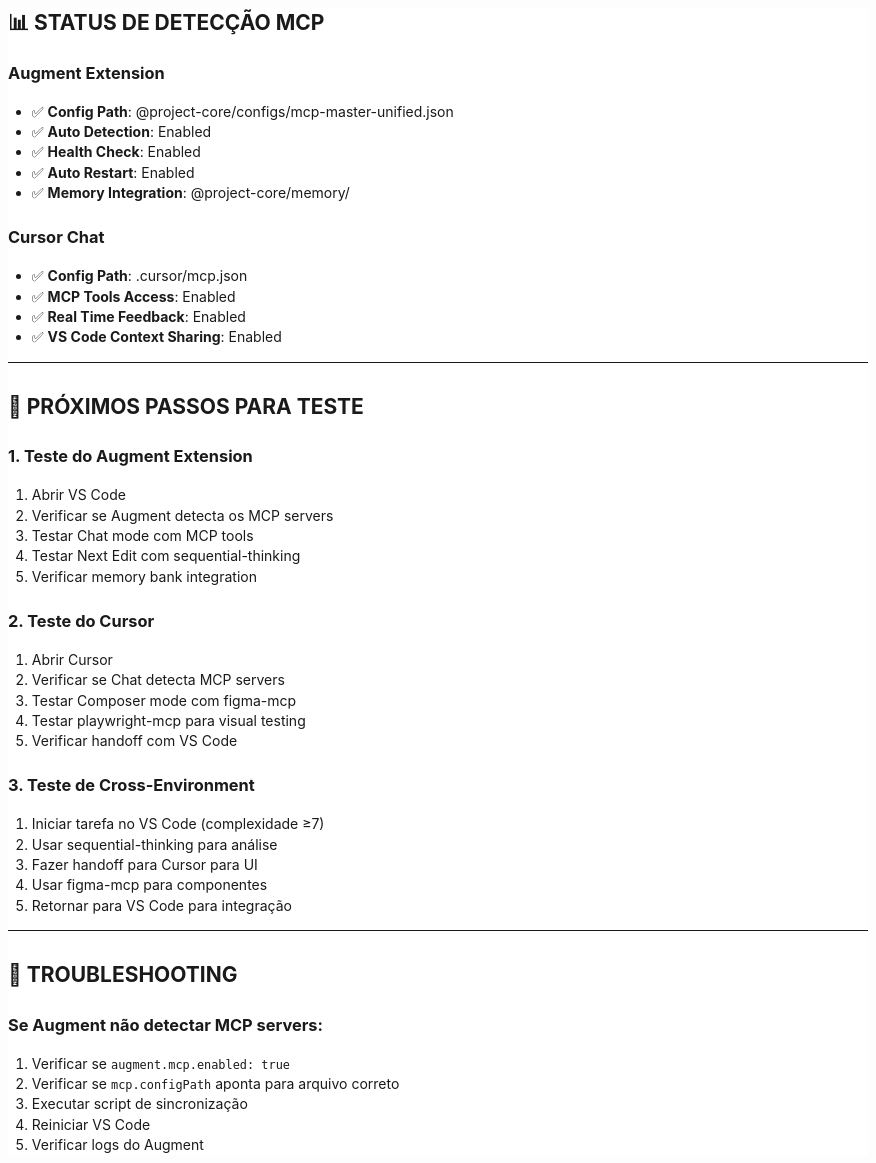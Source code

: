 
## 📊 STATUS DE DETECÇÃO MCP

### **Augment Extension**
- ✅ **Config Path**: @project-core/configs/mcp-master-unified.json
- ✅ **Auto Detection**: Enabled
- ✅ **Health Check**: Enabled
- ✅ **Auto Restart**: Enabled
- ✅ **Memory Integration**: @project-core/memory/

### **Cursor Chat**
- ✅ **Config Path**: .cursor/mcp.json
- ✅ **MCP Tools Access**: Enabled
- ✅ **Real Time Feedback**: Enabled
- ✅ **VS Code Context Sharing**: Enabled

---

## 🎯 PRÓXIMOS PASSOS PARA TESTE

### **1. Teste do Augment Extension**
1. Abrir VS Code
2. Verificar se Augment detecta os MCP servers
3. Testar Chat mode com MCP tools
4. Testar Next Edit com sequential-thinking
5. Verificar memory bank integration

### **2. Teste do Cursor**
1. Abrir Cursor
2. Verificar se Chat detecta MCP servers
3. Testar Composer mode com figma-mcp
4. Testar playwright-mcp para visual testing
5. Verificar handoff com VS Code

### **3. Teste de Cross-Environment**
1. Iniciar tarefa no VS Code (complexidade ≥7)
2. Usar sequential-thinking para análise
3. Fazer handoff para Cursor para UI
4. Usar figma-mcp para componentes
5. Retornar para VS Code para integração

---

## 🚨 TROUBLESHOOTING

### **Se Augment não detectar MCP servers:**
1. Verificar se `augment.mcp.enabled: true`
2. Verificar se `mcp.configPath` aponta para arquivo correto
3. Executar script de sincronização
4. Reiniciar VS Code
5. Verificar logs do Augment
